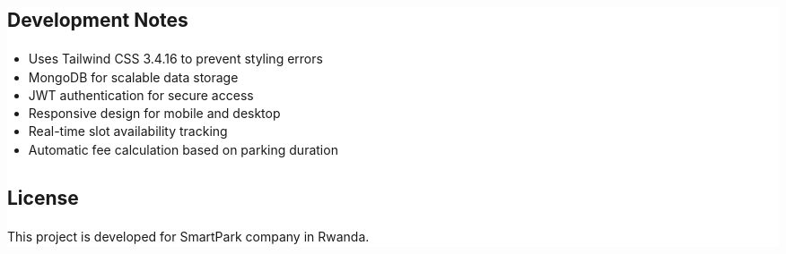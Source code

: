 ## Development Notes

- Uses Tailwind CSS 3.4.16 to prevent styling errors
- MongoDB for scalable data storage
- JWT authentication for secure access
- Responsive design for mobile and desktop
- Real-time slot availability tracking
- Automatic fee calculation based on parking duration

## License

This project is developed for SmartPark company in Rwanda.
